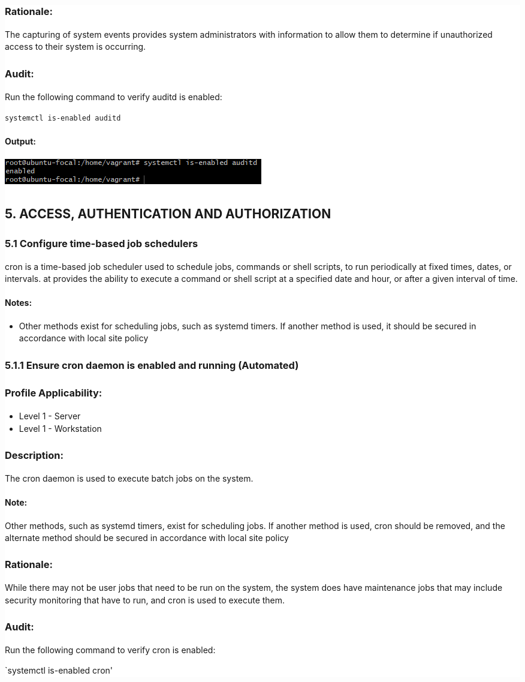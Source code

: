 ### Rationale:
The capturing of system events provides system administrators with information to allow them to determine if unauthorized access to their system is occurring.

### Audit:
Run the following command to verify auditd is enabled:

`systemctl is-enabled auditd`

#### Output:

![enable_auditd](https://github.com/Adesolabernice1/altschool-cloud-exercises/blob/main/Exercise%206/enable_auditd.png)

## 5. ACCESS, AUTHENTICATION AND AUTHORIZATION

### 5.1 Configure time-based job schedulers
cron is a time-based job scheduler used to schedule jobs, commands or shell scripts, to run periodically at fixed times, dates, or intervals.
at provides the ability to execute a command or shell script at a specified date and hour, or after a given interval of time.

#### Notes:
- Other methods exist for scheduling jobs, such as systemd timers. If another method is used, it should be secured in accordance with local site policy

### 5.1.1 Ensure cron daemon is enabled and running (Automated)

### Profile Applicability:
- Level 1 - Server
- Level 1 - Workstation

### Description:
The cron daemon is used to execute batch jobs on the system.

#### Note:
Other methods, such as systemd timers, exist for scheduling jobs. If another method is used, cron should be removed, and the alternate method should be secured in accordance with local site policy

### Rationale:
While there may not be user jobs that need to be run on the system, the system does have maintenance jobs that may include security monitoring that have to run, and cron is used to execute them.

### Audit:
Run the following command to verify cron is enabled:

`systemctl is-enabled cron'
